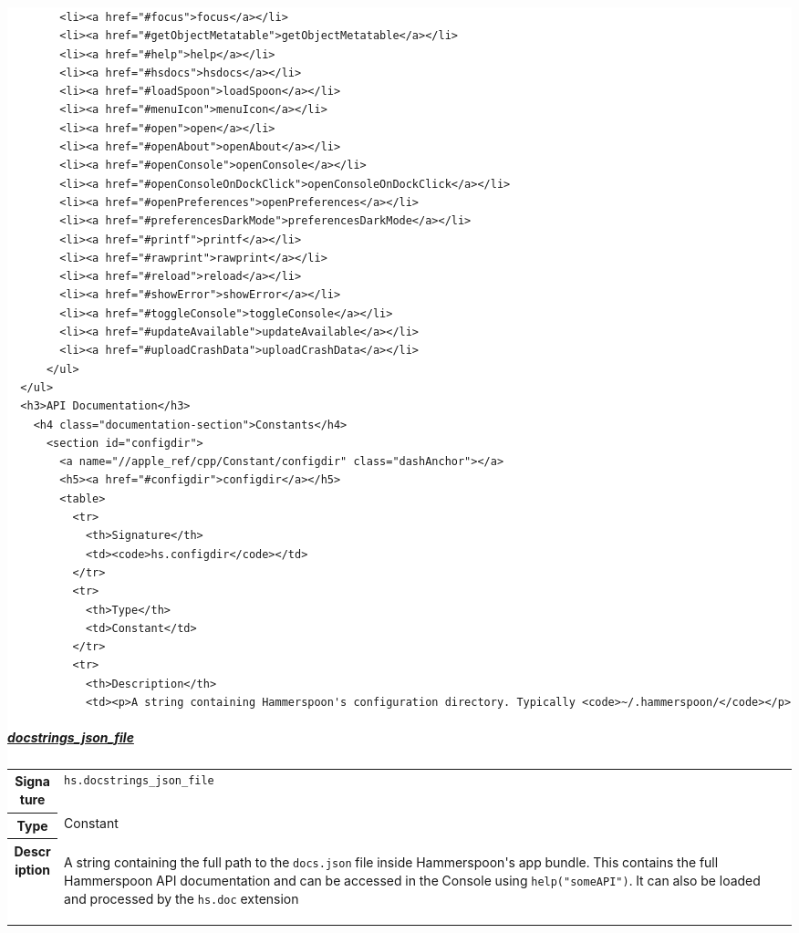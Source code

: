             <li><a href="#focus">focus</a></li>
            <li><a href="#getObjectMetatable">getObjectMetatable</a></li>
            <li><a href="#help">help</a></li>
            <li><a href="#hsdocs">hsdocs</a></li>
            <li><a href="#loadSpoon">loadSpoon</a></li>
            <li><a href="#menuIcon">menuIcon</a></li>
            <li><a href="#open">open</a></li>
            <li><a href="#openAbout">openAbout</a></li>
            <li><a href="#openConsole">openConsole</a></li>
            <li><a href="#openConsoleOnDockClick">openConsoleOnDockClick</a></li>
            <li><a href="#openPreferences">openPreferences</a></li>
            <li><a href="#preferencesDarkMode">preferencesDarkMode</a></li>
            <li><a href="#printf">printf</a></li>
            <li><a href="#rawprint">rawprint</a></li>
            <li><a href="#reload">reload</a></li>
            <li><a href="#showError">showError</a></li>
            <li><a href="#toggleConsole">toggleConsole</a></li>
            <li><a href="#updateAvailable">updateAvailable</a></li>
            <li><a href="#uploadCrashData">uploadCrashData</a></li>
          </ul>
      </ul>
      <h3>API Documentation</h3>
        <h4 class="documentation-section">Constants</h4>
          <section id="configdir">
            <a name="//apple_ref/cpp/Constant/configdir" class="dashAnchor"></a>
            <h5><a href="#configdir">configdir</a></h5>
            <table>
              <tr>
                <th>Signature</th>
                <td><code>hs.configdir</code></td>
              </tr>
              <tr>
                <th>Type</th>
                <td>Constant</td>
              </tr>
              <tr>
                <th>Description</th>
                <td><p>A string containing Hammerspoon's configuration directory. Typically <code>~/.hammerspoon/</code></p>
</td>
              </tr>
            </table>
          </section>
          <section id="docstrings_json_file">
            <a name="//apple_ref/cpp/Constant/docstrings_json_file" class="dashAnchor"></a>
            <h5><a href="#docstrings_json_file">docstrings_json_file</a></h5>
            <table>
              <tr>
                <th>Signature</th>
                <td><code>hs.docstrings_json_file</code></td>
              </tr>
              <tr>
                <th>Type</th>
                <td>Constant</td>
              </tr>
              <tr>
                <th>Description</th>
                <td><p>A string containing the full path to the <code>docs.json</code> file inside Hammerspoon's app bundle. This contains the full Hammerspoon API documentation and can be accessed in the Console using <code>help("someAPI")</code>. It can also be loaded and processed by the <code>hs.doc</code> extension</p>
</td>
              </tr>
            </table>